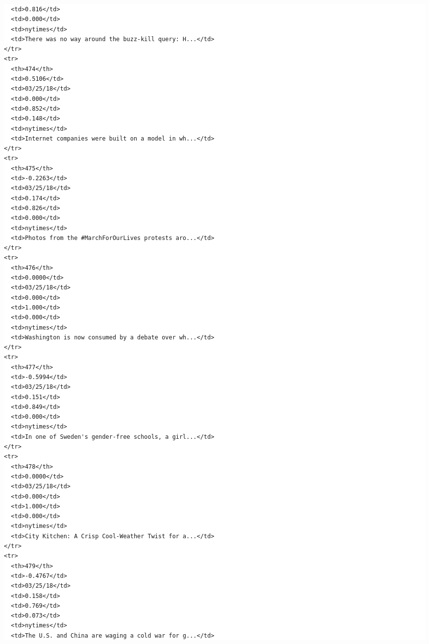       <td>0.816</td>
      <td>0.000</td>
      <td>nytimes</td>
      <td>There was no way around the buzz-kill query: H...</td>
    </tr>
    <tr>
      <th>474</th>
      <td>0.5106</td>
      <td>03/25/18</td>
      <td>0.000</td>
      <td>0.852</td>
      <td>0.148</td>
      <td>nytimes</td>
      <td>Internet companies were built on a model in wh...</td>
    </tr>
    <tr>
      <th>475</th>
      <td>-0.2263</td>
      <td>03/25/18</td>
      <td>0.174</td>
      <td>0.826</td>
      <td>0.000</td>
      <td>nytimes</td>
      <td>Photos from the #MarchForOurLives protests aro...</td>
    </tr>
    <tr>
      <th>476</th>
      <td>0.0000</td>
      <td>03/25/18</td>
      <td>0.000</td>
      <td>1.000</td>
      <td>0.000</td>
      <td>nytimes</td>
      <td>Washington is now consumed by a debate over wh...</td>
    </tr>
    <tr>
      <th>477</th>
      <td>-0.5994</td>
      <td>03/25/18</td>
      <td>0.151</td>
      <td>0.849</td>
      <td>0.000</td>
      <td>nytimes</td>
      <td>In one of Sweden's gender-free schools, a girl...</td>
    </tr>
    <tr>
      <th>478</th>
      <td>0.0000</td>
      <td>03/25/18</td>
      <td>0.000</td>
      <td>1.000</td>
      <td>0.000</td>
      <td>nytimes</td>
      <td>City Kitchen: A Crisp Cool-Weather Twist for a...</td>
    </tr>
    <tr>
      <th>479</th>
      <td>-0.4767</td>
      <td>03/25/18</td>
      <td>0.158</td>
      <td>0.769</td>
      <td>0.073</td>
      <td>nytimes</td>
      <td>The U.S. and China are waging a cold war for g...</td>
